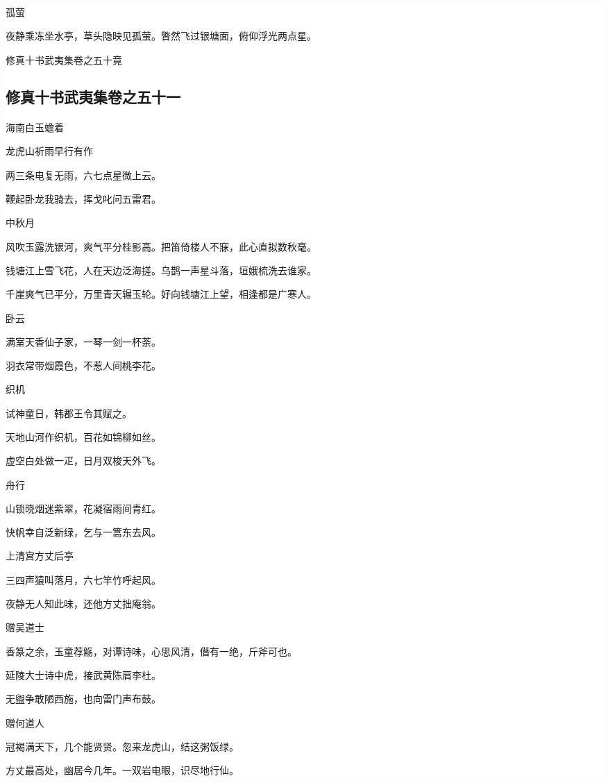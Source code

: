 孤萤  

夜静乘冻坐水亭，草头隐映见孤萤。瞥然飞过银塘面，俯仰浮光两点星。  

修真十书武夷集卷之五十竟  

## 修真十书武夷集卷之五十一

海南白玉蟾着  

龙虎山祈雨早行有作  

两三条电复无雨，六七点星微上云。  

鞭起卧龙我骑去，挥戈叱问五雷君。  

中秋月  

风吹玉露洗银河，爽气平分桂影高。把笛倚楼人不寐，此心直拟数秋毫。  

钱塘江上雪飞花，人在天边泛海搓。乌鹊一声星斗落，垣娥梳洗去谁家。  

千崖爽气已平分，万里青天辗玉轮。好向钱塘江上望，相逢都是广寒人。  

卧云  

满室天香仙子家，一琴一剑一杯荼。  

羽衣常带烟霞色，不惹人间桃李花。  

织机  

试神童日，韩郡王令其赋之。  

天地山河作织机，百花如锦柳如丝。  

虚空白处做一疋，日月双梭天外飞。  

舟行  

山锁晓烟迷紫翠，花凝宿雨间青红。  

快帆幸自泛新绿，乞与一篙东去风。  

上清宫方丈后亭  

三四声猿叫落月，六七竿竹呼起风。  

夜静无人知此味，还他方丈拙庵翁。  

赠吴道士  

香篆之余，玉童荐觞，对谭诗味，心思风清，僭有一绝，斤斧可也。  

延陵大士诗中虎，接武黄陈肩李杜。  

无盥争敢陋西施，也向雷门声布鼓。  

赠何道人  

冠褐满天下，几个能贤贤。忽来龙虎山，结这粥饭绿。  

方丈最高处，幽居今几年。一双岩电眼，识尽地行仙。  
